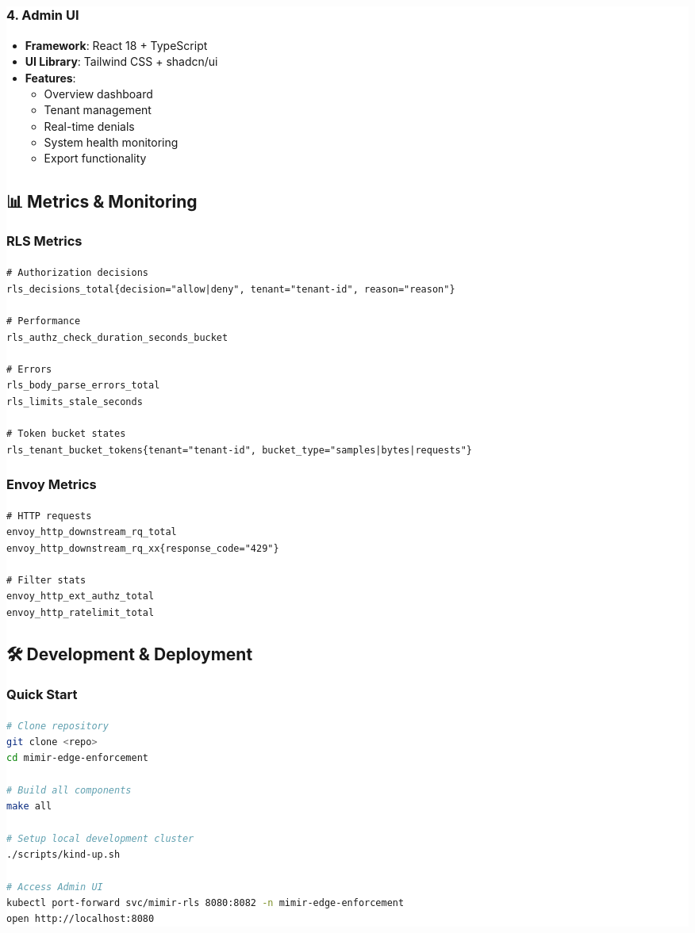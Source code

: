 ### 4. **Admin UI**
- **Framework**: React 18 + TypeScript
- **UI Library**: Tailwind CSS + shadcn/ui
- **Features**:
  - Overview dashboard
  - Tenant management
  - Real-time denials
  - System health monitoring
  - Export functionality

## 📊 Metrics & Monitoring

### RLS Metrics
```promql
# Authorization decisions
rls_decisions_total{decision="allow|deny", tenant="tenant-id", reason="reason"}

# Performance
rls_authz_check_duration_seconds_bucket

# Errors
rls_body_parse_errors_total
rls_limits_stale_seconds

# Token bucket states
rls_tenant_bucket_tokens{tenant="tenant-id", bucket_type="samples|bytes|requests"}
```

### Envoy Metrics
```promql
# HTTP requests
envoy_http_downstream_rq_total
envoy_http_downstream_rq_xx{response_code="429"}

# Filter stats
envoy_http_ext_authz_total
envoy_http_ratelimit_total
```

## 🛠️ Development & Deployment

### Quick Start
```bash
# Clone repository
git clone <repo>
cd mimir-edge-enforcement

# Build all components
make all

# Setup local development cluster
./scripts/kind-up.sh

# Access Admin UI
kubectl port-forward svc/mimir-rls 8080:8082 -n mimir-edge-enforcement
open http://localhost:8080
```
